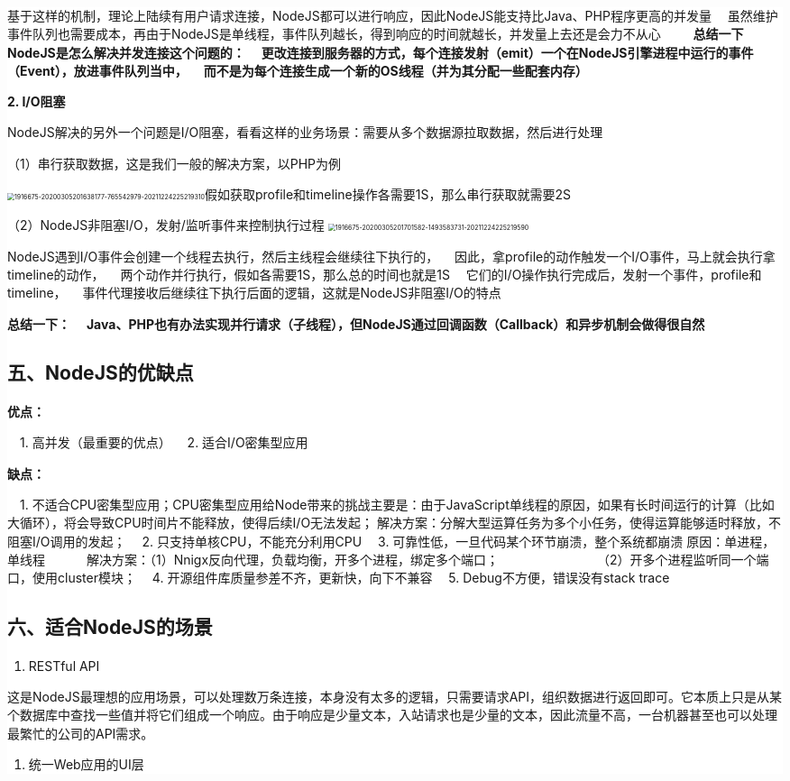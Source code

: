 基于这样的机制，理论上陆续有用户请求连接，NodeJS都可以进行响应，因此NodeJS能支持比Java、PHP程序更高的并发量
　虽然维护事件队列也需要成本，再由于NodeJS是单线程，事件队列越长，得到响应的时间就越长，并发量上去还是会力不从心
　
　**总结一下NodeJS是怎么解决并发连接这个问题的：**
　**更改连接到服务器的方式，每个连接发射（emit）一个在NodeJS引擎进程中运行的事件（Event），放进事件队列当中，**
　**而不是为每个连接生成一个新的OS线程（并为其分配一些配套内存）**

**2. I/O阻塞**

NodeJS解决的另外一个问题是I/O阻塞，看看这样的业务场景：需要从多个数据源拉取数据，然后进行处理

（1）串行获取数据，这是我们一般的解决方案，以PHP为例


<img src="https://ldt-typora.oss-cn-shenzhen.aliyuncs.com/img/1916675-20200305201638177-765542979-20211224225219310.png" alt="1916675-20200305201638177-765542979-20211224225219310" style="zoom:50%;" />假如获取profile和timeline操作各需要1S，那么串行获取就需要2S

（2）NodeJS非阻塞I/O，发射/监听事件来控制执行过程
<img src="https://ldt-typora.oss-cn-shenzhen.aliyuncs.com/img/1916675-20200305201701582-1493583731-20211224225219590.png" alt="1916675-20200305201701582-1493583731-20211224225219590" style="zoom:50%;" />

NodeJS遇到I/O事件会创建一个线程去执行，然后主线程会继续往下执行的，
　因此，拿profile的动作触发一个I/O事件，马上就会执行拿timeline的动作，
　两个动作并行执行，假如各需要1S，那么总的时间也就是1S
　它们的I/O操作执行完成后，发射一个事件，profile和timeline，
　事件代理接收后继续往下执行后面的逻辑，这就是NodeJS非阻塞I/O的特点

**总结一下：**
　**Java、PHP也有办法实现并行请求（子线程），但NodeJS通过回调函数（Callback）和异步机制会做得很自然**

## **五、NodeJS的优缺点**

**优点：**

 　1. 高并发（最重要的优点）
 　2. 适合I/O密集型应用

**缺点：**

 　1. 不适合CPU密集型应用；CPU密集型应用给Node带来的挑战主要是：由于JavaScript单线程的原因，如果有长时间运行的计算（比如大循环），将会导致CPU时间片不能释放，使得后续I/O无法发起；
     解决方案：分解大型运算任务为多个小任务，使得运算能够适时释放，不阻塞I/O调用的发起；
 　2. 只支持单核CPU，不能充分利用CPU
 　3. 可靠性低，一旦代码某个环节崩溃，整个系统都崩溃
     原因：单进程，单线程
     　　　解决方案：（1）Nnigx反向代理，负载均衡，开多个进程，绑定多个端口；
     　　　　　　　　（2）开多个进程监听同一个端口，使用cluster模块；
 　4. 开源组件库质量参差不齐，更新快，向下不兼容
 　5. Debug不方便，错误没有stack trace

## **六、适合NodeJS的场景**

1. RESTful API

这是NodeJS最理想的应用场景，可以处理数万条连接，本身没有太多的逻辑，只需要请求API，组织数据进行返回即可。它本质上只是从某个数据库中查找一些值并将它们组成一个响应。由于响应是少量文本，入站请求也是少量的文本，因此流量不高，一台机器甚至也可以处理最繁忙的公司的API需求。

1. 统一Web应用的UI层
